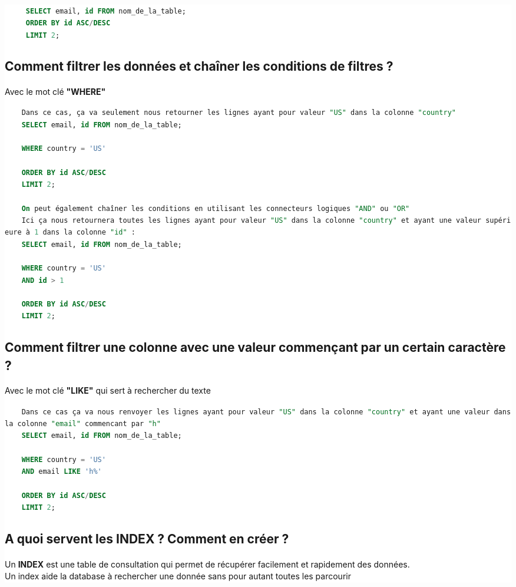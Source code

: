  ``` SQL
      SELECT email, id FROM nom_de_la_table;
      ORDER BY id ASC/DESC
      LIMIT 2;
```
## Comment filtrer les données et chaîner les conditions de filtres ?
Avec le mot clé **"WHERE"**

```SQL
    Dans ce cas, ça va seulement nous retourner les lignes ayant pour valeur "US" dans la colonne "country"
    SELECT email, id FROM nom_de_la_table;

    WHERE country = 'US'

    ORDER BY id ASC/DESC
    LIMIT 2;

    On peut également chaîner les conditions en utilisant les connecteurs logiques "AND" ou "OR"
    Ici ça nous retournera toutes les lignes ayant pour valeur "US" dans la colonne "country" et ayant une valeur supérieure à 1 dans la colonne "id" : 
    SELECT email, id FROM nom_de_la_table;

    WHERE country = 'US'
    AND id > 1 

    ORDER BY id ASC/DESC
    LIMIT 2;
```

## Comment filtrer une colonne avec une valeur commençant par un certain caractère ?
Avec le mot clé **"LIKE"** qui sert à rechercher du texte

```SQL
    Dans ce cas ça va nous renvoyer les lignes ayant pour valeur "US" dans la colonne "country" et ayant une valeur dans la colonne "email" commencant par "h"
    SELECT email, id FROM nom_de_la_table;

    WHERE country = 'US'
    AND email LIKE 'h%'

    ORDER BY id ASC/DESC
    LIMIT 2;
```

## A quoi servent les INDEX ? Comment en créer ?
Un **INDEX** est une table de consultation qui permet de récupérer facilement et rapidement des données.<br>
Un index aide la database à rechercher une donnée sans pour autant toutes les parcourir
